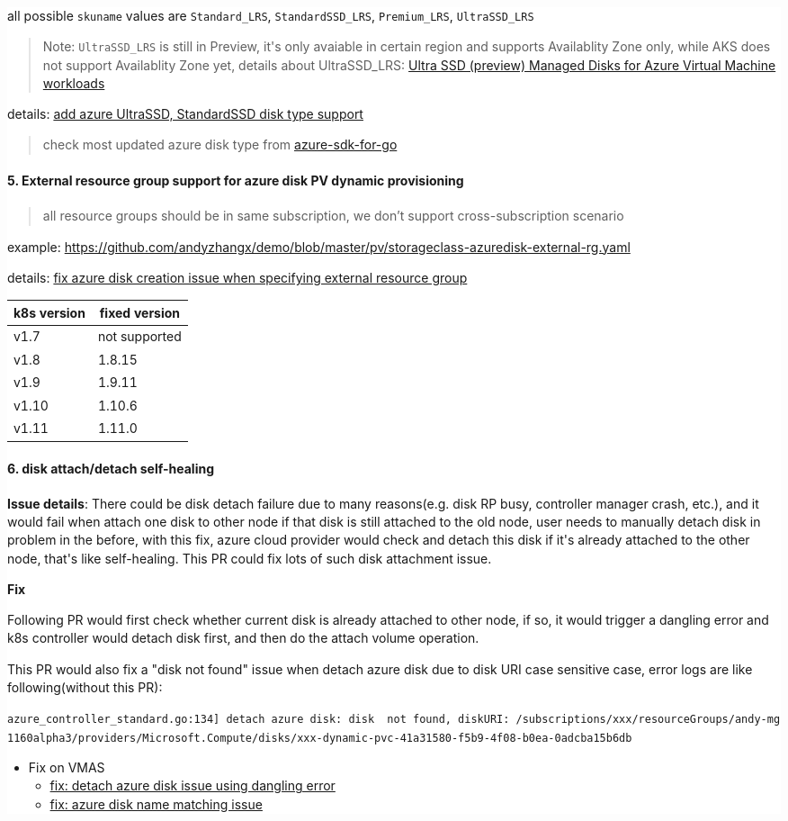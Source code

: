 all possible `skuname` values are `Standard_LRS`, `StandardSSD_LRS`, `Premium_LRS`, `UltraSSD_LRS`
> Note: `UltraSSD_LRS` is still in Preview, it's only avaiable in certain region and supports Availablity Zone only, while AKS does not support Availablity Zone yet, details about UltraSSD_LRS: [Ultra SSD (preview) Managed Disks for Azure Virtual Machine workloads](https://docs.microsoft.com/en-us/azure/virtual-machines/linux/disks-ultra-ssd)

details: [add azure UltraSSD, StandardSSD disk type support](https://github.com/kubernetes/kubernetes/pull/70477)
 > check most updated azure disk type from [azure-sdk-for-go](https://github.com/Azure/azure-sdk-for-go/blob/master/services/compute/mgmt/2019-03-01/compute/models.go#L322-L328)

#### 5. External resource group support for azure disk PV dynamic provisioning
> all resource groups should be in same subscription, we don’t support cross-subscription scenario

example: https://github.com/andyzhangx/demo/blob/master/pv/storageclass-azuredisk-external-rg.yaml

details: [fix azure disk creation issue when specifying external resource group](https://github.com/kubernetes/kubernetes/pull/65516)

| k8s version | fixed version |
| ---- | ---- |
| v1.7 | not supported |
| v1.8 | 1.8.15 |
| v1.9 | 1.9.11 |
| v1.10 | 1.10.6 |
| v1.11 | 1.11.0 |

#### 6. disk attach/detach self-healing

**Issue details**:
There could be disk detach failure due to many reasons(e.g. disk RP busy, controller manager crash, etc.), and it would fail when attach one disk to other node if that disk is still attached to the old node, user needs to manually detach disk in problem in the before, with this fix, azure cloud provider would check and detach this disk if it's already attached to the other node, that's like self-healing. This PR could fix lots of such disk attachment issue.

**Fix**

Following PR would first check whether current disk is already attached to other node, if so, it would trigger a dangling error and k8s controller would detach disk first, and then do the attach volume operation.

This PR would also fix a "disk not found" issue when detach azure disk due to disk URI case sensitive case, error logs are like following(without this PR):
```
azure_controller_standard.go:134] detach azure disk: disk  not found, diskURI: /subscriptions/xxx/resourceGroups/andy-mg1160alpha3/providers/Microsoft.Compute/disks/xxx-dynamic-pvc-41a31580-f5b9-4f08-b0ea-0adcba15b6db
```

 - Fix on VMAS
   - [fix: detach azure disk issue using dangling error](https://github.com/kubernetes/kubernetes/pull/81266)
   - [fix: azure disk name matching issue](https://github.com/kubernetes/kubernetes/pull/81720)
